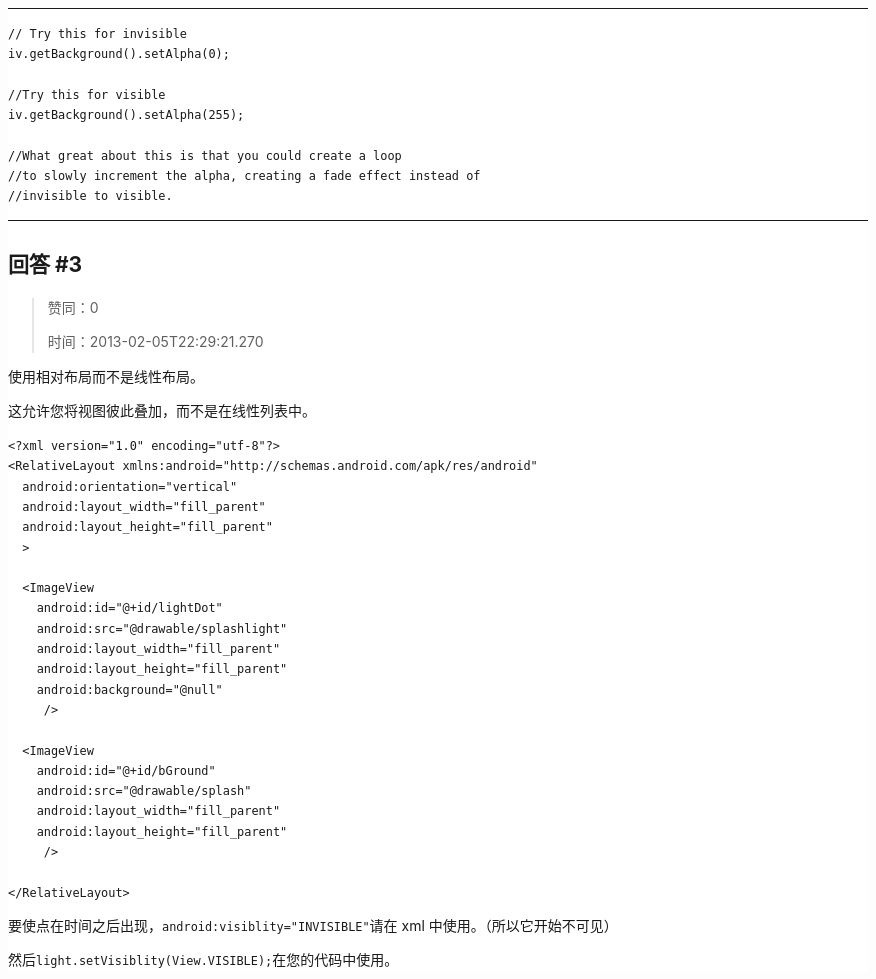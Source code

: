 * * *

```
// Try this for invisible
iv.getBackground().setAlpha(0);

//Try this for visible 
iv.getBackground().setAlpha(255);

//What great about this is that you could create a loop 
//to slowly increment the alpha, creating a fade effect instead of 
//invisible to visible. 
```

* * *

## 回答 #3

> 赞同：0
> 
> 时间：2013-02-05T22:29:21.270

使用相对布局而不是线性布局。

这允许您将视图彼此叠加，而不是在线性列表中。

```
<?xml version="1.0" encoding="utf-8"?>
<RelativeLayout xmlns:android="http://schemas.android.com/apk/res/android"
  android:orientation="vertical"
  android:layout_width="fill_parent"
  android:layout_height="fill_parent"
  >

  <ImageView
    android:id="@+id/lightDot"
    android:src="@drawable/splashlight"
    android:layout_width="fill_parent"
    android:layout_height="fill_parent"
    android:background="@null"
     />

  <ImageView
    android:id="@+id/bGround"
    android:src="@drawable/splash"
    android:layout_width="fill_parent"
    android:layout_height="fill_parent"
     />

</RelativeLayout> 
```

要使点在时间之后出现，`android:visiblity="INVISIBLE"`请在 xml 中使用。（所以它开始不可见）

然后`light.setVisiblity(View.VISIBLE);`在您的代码中使用。
